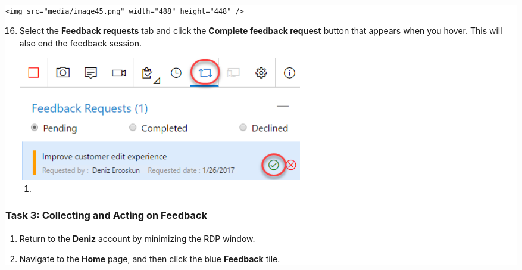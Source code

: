     <img src="media/image45.png" width="488" height="448" />

16. Select the **Feedback requests** tab and click the **Complete
    feedback request** button that appears when you hover. This will
    also end the feedback session.

    <img src="media/image46.png" width="472" height="205" />

    1.  

### Task 3: Collecting and Acting on Feedback


1.  Return to the **Deniz** account by minimizing the RDP window.

2.  Navigate to the **Home** page, and then click the blue
    **Feedback** tile.
